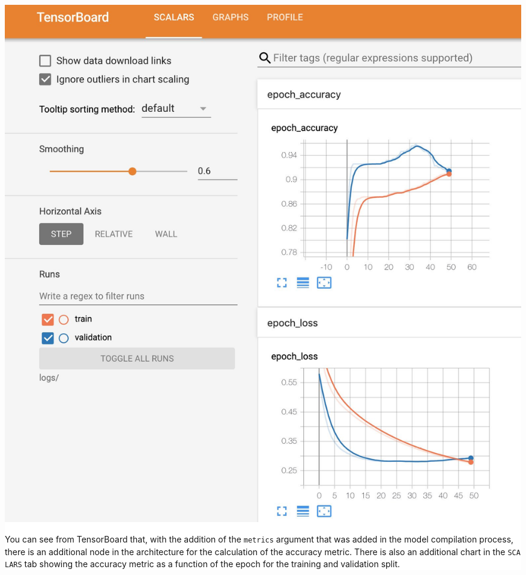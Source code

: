 ![](./images/B16341_04_15.jpg)



You can see from TensorBoard that, with the addition of the
`metrics` argument that was added in the model compilation
process, there is an additional node in the architecture for the
calculation of the accuracy metric. There is also an additional chart in
the `SCALARS` tab showing the accuracy metric as a function of
the epoch for the training and validation split.
